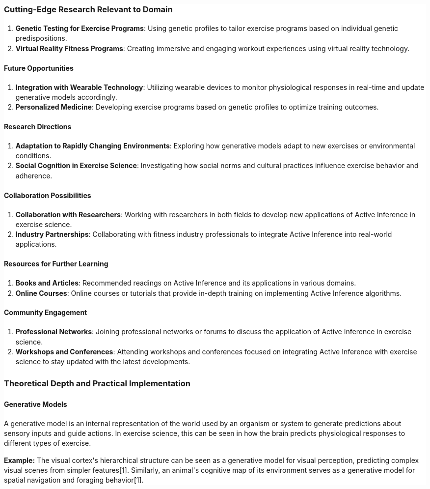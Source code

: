 ### Cutting-Edge Research Relevant to Domain

1. **Genetic Testing for Exercise Programs**: Using genetic profiles to tailor exercise programs based on individual genetic predispositions.
2. **Virtual Reality Fitness Programs**: Creating immersive and engaging workout experiences using virtual reality technology.

#### Future Opportunities

1. **Integration with Wearable Technology**: Utilizing wearable devices to monitor physiological responses in real-time and update generative models accordingly.
2. **Personalized Medicine**: Developing exercise programs based on genetic profiles to optimize training outcomes.

#### Research Directions

1. **Adaptation to Rapidly Changing Environments**: Exploring how generative models adapt to new exercises or environmental conditions.
2. **Social Cognition in Exercise Science**: Investigating how social norms and cultural practices influence exercise behavior and adherence.

#### Collaboration Possibilities

1. **Collaboration with Researchers**: Working with researchers in both fields to develop new applications of Active Inference in exercise science.
2. **Industry Partnerships**: Collaborating with fitness industry professionals to integrate Active Inference into real-world applications.

#### Resources for Further Learning

1. **Books and Articles**: Recommended readings on Active Inference and its applications in various domains.
2. **Online Courses**: Online courses or tutorials that provide in-depth training on implementing Active Inference algorithms.

#### Community Engagement

1. **Professional Networks**: Joining professional networks or forums to discuss the application of Active Inference in exercise science.
2. **Workshops and Conferences**: Attending workshops and conferences focused on integrating Active Inference with exercise science to stay updated with the latest developments.

### Theoretical Depth and Practical Implementation

#### Generative Models

A generative model is an internal representation of the world used by an organism or system to generate predictions about sensory inputs and guide actions. In exercise science, this can be seen in how the brain predicts physiological responses to different types of exercise.

**Example:** The visual cortex's hierarchical structure can be seen as a generative model for visual perception, predicting complex visual scenes from simpler features[1]. Similarly, an animal's cognitive map of its environment serves as a generative model for spatial navigation and foraging behavior[1].
